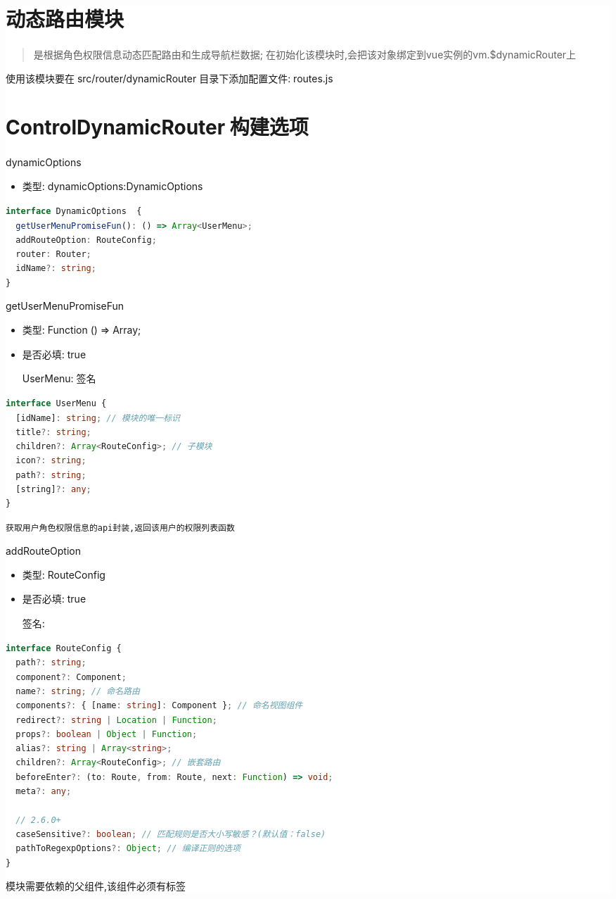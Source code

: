 # 动态路由模块

> 是根据角色权限信息动态匹配路由和生成导航栏数据;
> 在初始化该模块时,会把该对象绑定到vue实例的vm.$dynamicRouter上

使用该模块要在 src/router/dynamicRouter 目录下添加配置文件: routes.js

# ControlDynamicRouter 构建选项

dynamicOptions

* 类型: dynamicOptions:DynamicOptions

```ts
interface DynamicOptions  {
  getUserMenuPromiseFun(): () => Array<UserMenu>;
  addRouteOption: RouteConfig;
  router: Router;
  idName?: string;
}
```


getUserMenuPromiseFun
* 类型: Function () => Array<UserMenu>;
* 是否必填: true

  UserMenu: 签名
```ts
interface UserMenu {
  [idName]: string; // 模块的唯一标识
  title?: string;
  children?: Array<RouteConfig>; // 子模块
  icon?: string;
  path?: string;
  [string]?: any;
}
```
    获取用户角色权限信息的api封装,返回该用户的权限列表函数

addRouteOption
* 类型: RouteConfig
* 是否必填: true

  签名:
```ts
interface RouteConfig {
  path?: string;
  component?: Component;
  name?: string; // 命名路由
  components?: { [name: string]: Component }; // 命名视图组件
  redirect?: string | Location | Function;
  props?: boolean | Object | Function;
  alias?: string | Array<string>;
  children?: Array<RouteConfig>; // 嵌套路由
  beforeEnter?: (to: Route, from: Route, next: Function) => void;
  meta?: any;

  // 2.6.0+
  caseSensitive?: boolean; // 匹配规则是否大小写敏感？(默认值：false)
  pathToRegexpOptions?: Object; // 编译正则的选项
}
```
  模块需要依赖的父组件,该组件必须有<router-view>标签
